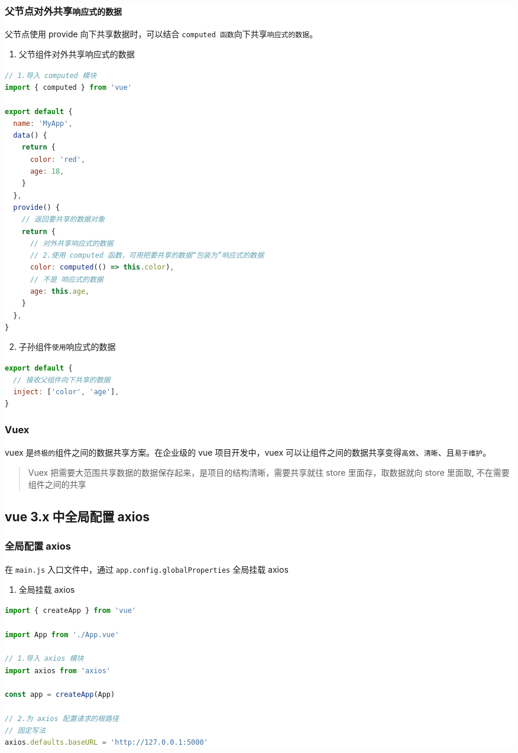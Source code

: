 ### 父节点对外共享`响应式的数据`

父节点使用 provide 向下共享数据时，可以结合 `computed 函数`向下共享`响应式的数据`。

1.  父节组件对外共享响应式的数据

```js
// 1.导入 computed 模块
import { computed } from 'vue'

export default {
  name: 'MyApp',
  data() {
    return {
      color: 'red',
      age: 18,
    }
  },
  provide() {
    // 返回要共享的数据对象
    return {
      // 对外共享响应式的数据
      // 2.使用 computed 函数，可用把要共享的数据“包装为”响应式的数据
      color: computed(() => this.color),
      // 不是 响应式的数据
      age: this.age,
    }
  },
}
```

2. 子孙组件`使用`响应式的数据

```js
export default {
  // 接收父组件向下共享的数据
  inject: ['color', 'age'],
}
```

### Vuex

vuex 是`终极的`组件之间的数据共享方案。在企业级的 vue 项目开发中，vuex 可以让组件之间的数据共享变得`高效`、`清晰`、且`易于维护`。

> Vuex 把需要大范围共享数据的数据保存起来，是项目的结构清晰，需要共享就往 store 里面存，取数据就向 store 里面取, 不在需要组件之间的共享

## vue 3.x 中全局配置 axios

### 全局配置 axios

在 `main.js` 入口文件中，通过 `app.config.globalProperties` 全局挂载 axios

1. 全局挂载 axios

```js
import { createApp } from 'vue'

import App from './App.vue'

// 1.导入 axios 模块
import axios from 'axios'

const app = createApp(App)

// 2.为 axios 配置请求的根路径
// 固定写法
axios.defaults.baseURL = 'http://127.0.0.1:5000'
```